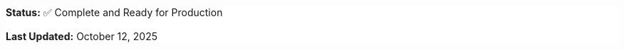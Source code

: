 
**Status:** ✅ Complete and Ready for Production

**Last Updated:** October 12, 2025




























